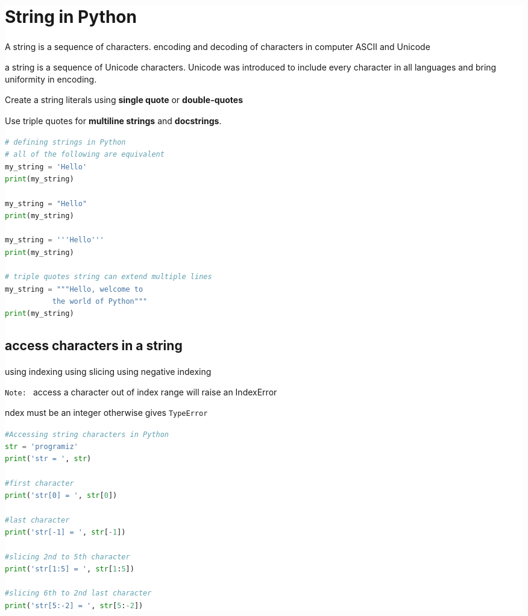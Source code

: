 # String in Python

A string is a sequence of characters.
encoding and decoding of characters in computer
ASCII and Unicode

a string is a sequence of Unicode characters. Unicode was introduced to include every character in all languages and bring uniformity in encoding. 

Create a string literals using **single quote** or **double-quotes**

Use triple quotes for **multiline strings** and **docstrings**.

```python
# defining strings in Python
# all of the following are equivalent
my_string = 'Hello'
print(my_string)

my_string = "Hello"
print(my_string)

my_string = '''Hello'''
print(my_string)

# triple quotes string can extend multiple lines
my_string = """Hello, welcome to
           the world of Python"""
print(my_string)
```
## access characters in a string
using indexing
using slicing
using negative indexing

`Note: ` access a character out of index range will raise an IndexError

ndex must be an integer otherwise gives `TypeError`

```python
#Accessing string characters in Python
str = 'programiz'
print('str = ', str)

#first character
print('str[0] = ', str[0])

#last character
print('str[-1] = ', str[-1])

#slicing 2nd to 5th character
print('str[1:5] = ', str[1:5])

#slicing 6th to 2nd last character
print('str[5:-2] = ', str[5:-2])
```
